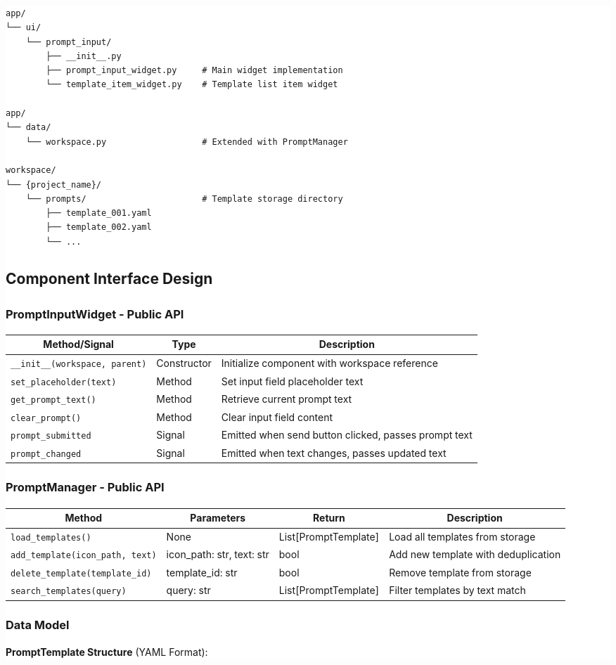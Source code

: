 ```
app/
└── ui/
    └── prompt_input/
        ├── __init__.py
        ├── prompt_input_widget.py     # Main widget implementation
        └── template_item_widget.py    # Template list item widget

app/
└── data/
    └── workspace.py                   # Extended with PromptManager

workspace/
└── {project_name}/
    └── prompts/                       # Template storage directory
        ├── template_001.yaml
        ├── template_002.yaml
        └── ...
```

## Component Interface Design

### PromptInputWidget - Public API

| Method/Signal | Type | Description |
|--------------|------|-------------|
| `__init__(workspace, parent)` | Constructor | Initialize component with workspace reference |
| `set_placeholder(text)` | Method | Set input field placeholder text |
| `get_prompt_text()` | Method | Retrieve current prompt text |
| `clear_prompt()` | Method | Clear input field content |
| `prompt_submitted` | Signal | Emitted when send button clicked, passes prompt text |
| `prompt_changed` | Signal | Emitted when text changes, passes updated text |

### PromptManager - Public API

| Method | Parameters | Return | Description |
|--------|-----------|--------|-------------|
| `load_templates()` | None | List[PromptTemplate] | Load all templates from storage |
| `add_template(icon_path, text)` | icon_path: str, text: str | bool | Add new template with deduplication |
| `delete_template(template_id)` | template_id: str | bool | Remove template from storage |
| `search_templates(query)` | query: str | List[PromptTemplate] | Filter templates by text match |

### Data Model

**PromptTemplate Structure** (YAML Format):
